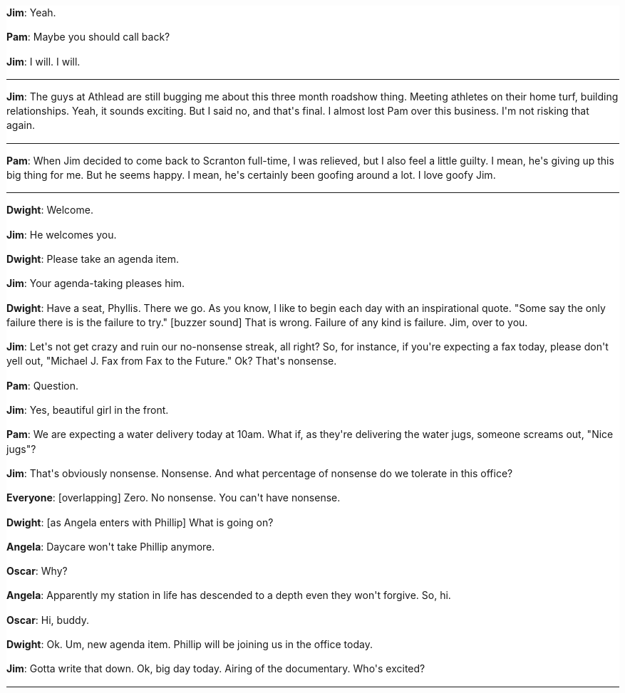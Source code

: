 **Jim**: Yeah.  
  
**Pam**: Maybe you should call back?  
  
**Jim**: I will. I will.  

* * *

**Jim**: The guys at Athlead are still bugging me about this three month roadshow thing. Meeting athletes on their home turf, building relationships. Yeah, it sounds exciting. But I said no, and that's final. I almost lost Pam over this business. I'm not risking that again.  

* * *

**Pam**: When Jim decided to come back to Scranton full-time, I was relieved, but I also feel a little guilty. I mean, he's giving up this big thing for me. But he seems happy. I mean, he's certainly been goofing around a lot. I love goofy Jim.  

* * *

**Dwight**: Welcome.  
  
**Jim**: He welcomes you.  
  
**Dwight**: Please take an agenda item.  
  
**Jim**: Your agenda-taking pleases him.  
  
**Dwight**: Have a seat, Phyllis. There we go. As you know, I like to begin each day with an inspirational quote. "Some say the only failure there is is the failure to try." \[buzzer sound\] That is wrong. Failure of any kind is failure. Jim, over to you.  
  
**Jim**: Let's not get crazy and ruin our no-nonsense streak, all right? So, for instance, if you're expecting a fax today, please don't yell out, "Michael J. Fax from Fax to the Future." Ok? That's nonsense.  
  
**Pam**: Question.  
  
**Jim**: Yes, beautiful girl in the front.  
  
**Pam**: We are expecting a water delivery today at 10am. What if, as they're delivering the water jugs, someone screams out, "Nice jugs"?  
  
**Jim**: That's obviously nonsense. Nonsense. And what percentage of nonsense do we tolerate in this office?  
  
**Everyone**: \[overlapping\] Zero. No nonsense. You can't have nonsense.  
  
**Dwight**: \[as Angela enters with Phillip\] What is going on?  
  
**Angela**: Daycare won't take Phillip anymore.  
  
**Oscar**: Why?  
  
**Angela**: Apparently my station in life has descended to a depth even they won't forgive. So, hi.  
  
**Oscar**: Hi, buddy.  
  
**Dwight**: Ok. Um, new agenda item. Phillip will be joining us in the office today.  
  
**Jim**: Gotta write that down. Ok, big day today. Airing of the documentary. Who's excited?  

* * *
